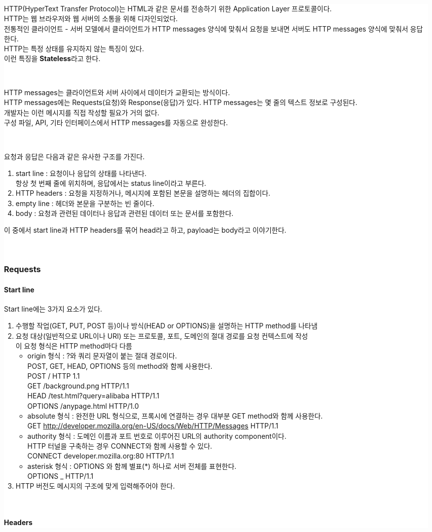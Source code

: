HTTP(HyperText Transfer Protocol)는 HTML과 같은 문서를 전송하기 위한 Application Layer 프로토콜이다.  
HTTP는 웹 브라우저와 웹 서버의 소통을 위해 디자인되었다.  
전통적인 클라이언트 - 서버 모델에서 클라이언트가 HTTP messages 양식에 맞춰서 요청을 보내면 서버도 HTTP messages 양식에 맞춰서 응답한다.  
HTTP는 특정 상태를 유지하지 않는 특징이 있다.  
이런 특징을 **Stateless**라고 한다.

</br>

HTTP messages는 클라이언트와 서버 사이에서 데이터가 교환되는 방식이다.  
HTTP messages에는 Requests(요청)와 Response(응답)가 있다.
HTTP messages는 몇 줄의 텍스트 정보로 구성된다.  
개발자는 이런 메시지를 직접 작성할 필요가 거의 없다.  
구성 파일, API, 기타 인터페이스에서 HTTP messages를 자동으로 완성한다.

</br>

요청과 응답은 다음과 같은 유사한 구조를 가진다.

1. start line : 요청이나 응답의 상태를 나타낸다.  
   항상 첫 번째 줄에 위치하며, 응답에서는 status line이라고 부른다.
2. HTTP headers : 요청을 지정하거나, 메시지에 포함된 본문을 설명하는 헤더의 집합이다.
3. empty line : 헤더와 본문을 구분하는 빈 줄이다.
4. body : 요청과 관련된 데이터나 응답과 관련된 데이터 또는 문서를 포함한다.

이 중에서 start line과 HTTP headers를 묶어 head라고 하고, payload는 body라고 이야기한다.

</br>

### Requests

#### Start line

Start line에는 3가지 요소가 있다.

1. 수행할 작업(GET, PUT, POST 등)이나 방식(HEAD or OPTIONS)을 설명하는 HTTP method를 나타냄
2. 요청 대상(일반적으로 URL이나 URI) 또는 프로토콜, 포트, 도메인의 절대 경로를 요청 컨텍스트에 작성  
   이 요청 형식은 HTTP method마다 다름
   - origin 형식 : ?와 쿼리 문자열이 붙는 절대 경로이다.  
     POST, GET, HEAD, OPTIONS 등의 method와 함께 사용한다.  
     POST / HTTP 1.1  
     GET /background.png HTTP/1.1  
     HEAD /test.html?query=alibaba HTTP/1.1  
     OPTIONS /anypage.html HTTP/1.0
   - absolute 형식 : 완전한 URL 형식으로, 프록시에 연결하는 경우 대부분 GET method와 함께 사용한다.  
     GET http://developer.mozilla.org/en-US/docs/Web/HTTP/Messages HTTP/1.1
   - authority 형식 : 도메인 이름과 포트 번호로 이루어진 URL의 authority component이다.  
     HTTP 터널을 구축하는 경우 CONNECT와 함께 사용할 수 있다.  
     CONNECT developer.mozilla.org:80 HTTP/1.1
   - asterisk 형식 : OPTIONS 와 함께 별표(\*) 하나로 서버 전체를 표현한다.  
     OPTIONS \_ HTTP/1.1
3. HTTP 버전도 메시지의 구조에 맞게 입력해주어야 한다.

</br>

#### Headers
